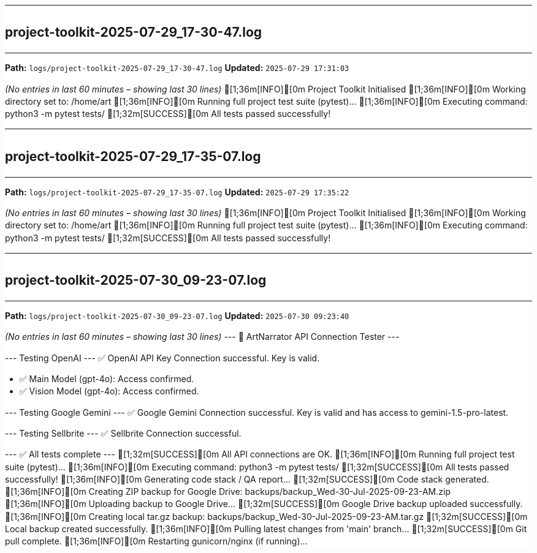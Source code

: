 
---
## project-toolkit-2025-07-29_17-30-47.log
---
**Path:** `logs/project-toolkit-2025-07-29_17-30-47.log`
**Updated:** `2025-07-29 17:31:03`

_(No entries in last 60 minutes – showing last 30 lines)_
[1;36m[INFO][0m Project Toolkit Initialised
[1;36m[INFO][0m Working directory set to: /home/art
[1;36m[INFO][0m Running full project test suite (pytest)...
[1;36m[INFO][0m Executing command: python3 -m pytest tests/
[1;32m[SUCCESS][0m All tests passed successfully!


---
## project-toolkit-2025-07-29_17-35-07.log
---
**Path:** `logs/project-toolkit-2025-07-29_17-35-07.log`
**Updated:** `2025-07-29 17:35:22`

_(No entries in last 60 minutes – showing last 30 lines)_
[1;36m[INFO][0m Project Toolkit Initialised
[1;36m[INFO][0m Working directory set to: /home/art
[1;36m[INFO][0m Running full project test suite (pytest)...
[1;36m[INFO][0m Executing command: python3 -m pytest tests/
[1;32m[SUCCESS][0m All tests passed successfully!


---
## project-toolkit-2025-07-30_09-23-07.log
---
**Path:** `logs/project-toolkit-2025-07-30_09-23-07.log`
**Updated:** `2025-07-30 09:23:40`

_(No entries in last 60 minutes – showing last 30 lines)_
--- 🔑 ArtNarrator API Connection Tester ---

--- Testing OpenAI ---
✅ OpenAI API Key       Connection successful. Key is valid.
  - ✅ Main Model (gpt-4o): Access confirmed.
  - ✅ Vision Model (gpt-4o): Access confirmed.

--- Testing Google Gemini ---
✅ Google Gemini        Connection successful. Key is valid and has access to gemini-1.5-pro-latest.

--- Testing Sellbrite ---
✅ Sellbrite            Connection successful. 

--- ✅ All tests complete ---
[1;32m[SUCCESS][0m All API connections are OK.
[1;36m[INFO][0m Running full project test suite (pytest)...
[1;36m[INFO][0m Executing command: python3 -m pytest tests/
[1;32m[SUCCESS][0m All tests passed successfully!
[1;36m[INFO][0m Generating code stack / QA report...
[1;32m[SUCCESS][0m Code stack generated.
[1;36m[INFO][0m Creating ZIP backup for Google Drive: backups/backup_Wed-30-Jul-2025-09-23-AM.zip
[1;36m[INFO][0m Uploading backup to Google Drive...
[1;32m[SUCCESS][0m Google Drive backup uploaded successfully.
[1;36m[INFO][0m Creating local tar.gz backup: backups/backup_Wed-30-Jul-2025-09-23-AM.tar.gz
[1;32m[SUCCESS][0m Local backup created successfully.
[1;36m[INFO][0m Pulling latest changes from 'main' branch...
[1;32m[SUCCESS][0m Git pull complete.
[1;36m[INFO][0m Restarting gunicorn/nginx (if running)...